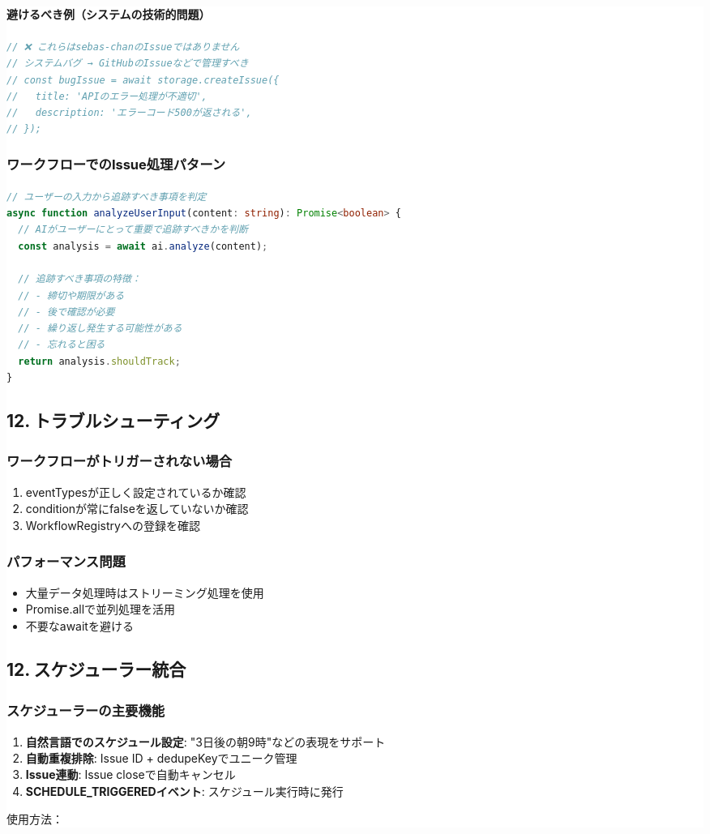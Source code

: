 #### 避けるべき例（システムの技術的問題）
```typescript
// ❌ これらはsebas-chanのIssueではありません
// システムバグ → GitHubのIssueなどで管理すべき
// const bugIssue = await storage.createIssue({
//   title: 'APIのエラー処理が不適切',
//   description: 'エラーコード500が返される',
// });
```

### ワークフローでのIssue処理パターン

```typescript
// ユーザーの入力から追跡すべき事項を判定
async function analyzeUserInput(content: string): Promise<boolean> {
  // AIがユーザーにとって重要で追跡すべきかを判断
  const analysis = await ai.analyze(content);

  // 追跡すべき事項の特徴：
  // - 締切や期限がある
  // - 後で確認が必要
  // - 繰り返し発生する可能性がある
  // - 忘れると困る
  return analysis.shouldTrack;
}
```

## 12. トラブルシューティング

### ワークフローがトリガーされない場合

1. eventTypesが正しく設定されているか確認
2. conditionが常にfalseを返していないか確認
3. WorkflowRegistryへの登録を確認

### パフォーマンス問題

- 大量データ処理時はストリーミング処理を使用
- Promise.allで並列処理を活用
- 不要なawaitを避ける

## 12. スケジューラー統合

### スケジューラーの主要機能

1. **自然言語でのスケジュール設定**: "3日後の朝9時"などの表現をサポート
2. **自動重複排除**: Issue ID + dedupeKeyでユニーク管理
3. **Issue連動**: Issue closeで自動キャンセル
4. **SCHEDULE_TRIGGEREDイベント**: スケジュール実行時に発行

使用方法：
